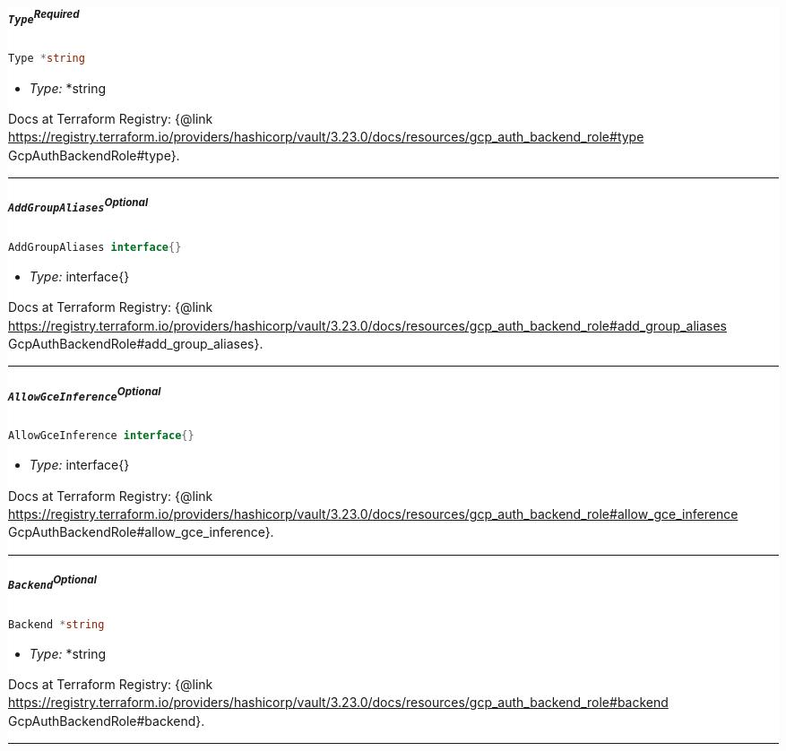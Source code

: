 
##### `Type`<sup>Required</sup> <a name="Type" id="@cdktf/provider-vault.gcpAuthBackendRole.GcpAuthBackendRoleConfig.property.type"></a>

```go
Type *string
```

- *Type:* *string

Docs at Terraform Registry: {@link https://registry.terraform.io/providers/hashicorp/vault/3.23.0/docs/resources/gcp_auth_backend_role#type GcpAuthBackendRole#type}.

---

##### `AddGroupAliases`<sup>Optional</sup> <a name="AddGroupAliases" id="@cdktf/provider-vault.gcpAuthBackendRole.GcpAuthBackendRoleConfig.property.addGroupAliases"></a>

```go
AddGroupAliases interface{}
```

- *Type:* interface{}

Docs at Terraform Registry: {@link https://registry.terraform.io/providers/hashicorp/vault/3.23.0/docs/resources/gcp_auth_backend_role#add_group_aliases GcpAuthBackendRole#add_group_aliases}.

---

##### `AllowGceInference`<sup>Optional</sup> <a name="AllowGceInference" id="@cdktf/provider-vault.gcpAuthBackendRole.GcpAuthBackendRoleConfig.property.allowGceInference"></a>

```go
AllowGceInference interface{}
```

- *Type:* interface{}

Docs at Terraform Registry: {@link https://registry.terraform.io/providers/hashicorp/vault/3.23.0/docs/resources/gcp_auth_backend_role#allow_gce_inference GcpAuthBackendRole#allow_gce_inference}.

---

##### `Backend`<sup>Optional</sup> <a name="Backend" id="@cdktf/provider-vault.gcpAuthBackendRole.GcpAuthBackendRoleConfig.property.backend"></a>

```go
Backend *string
```

- *Type:* *string

Docs at Terraform Registry: {@link https://registry.terraform.io/providers/hashicorp/vault/3.23.0/docs/resources/gcp_auth_backend_role#backend GcpAuthBackendRole#backend}.

---
